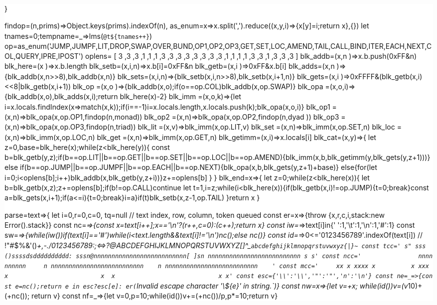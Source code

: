 }

findop=(n,prims)=>Object.keys(prims).indexOf(n), as_enum=x=>x.split(',').reduce((x,y,i)=>{x[y]=i;return x},{})
let tnames=0;tempname=_=>lms(`@t${tnames++}`)
op=as_enum('JUMP,JUMPF,LIT,DROP,SWAP,OVER,BUND,OP1,OP2,OP3,GET,SET,LOC,AMEND,TAIL,CALL,BIND,ITER,EACH,NEXT,COL,QUERY,IPRE,IPOST')
oplens=   [ 3   ,3    ,3  ,1   ,1   ,1   ,3   ,3  ,3  ,3  ,3  ,3  ,3  ,3    ,1   ,1   ,1   ,1   ,3   ,3   ,1  ,3    ,3   ,3     ]
blk_addb=(x,n  )=>x.b.push(0xFF&n)
blk_here=(x    )=>x.b.length
blk_setb=(x,i,n)=>x.b[i]=0xFF&n
blk_getb=(x,i  )=>0xFF&x.b[i]
blk_adds=(x,n  )=>{blk_addb(x,n>>8),blk_addb(x,n)}
blk_sets=(x,i,n)=>{blk_setb(x,i,n>>8),blk_setb(x,i+1,n)}
blk_gets=(x,i  )=>0xFFFF&(blk_getb(x,i)<<8|blk_getb(x,i+1))
blk_op  =(x,o  )=>{blk_addb(x,o);if(o==op.COL)blk_addb(x,op.SWAP)}
blk_opa =(x,o,i)=>{blk_addb(x,o),blk_adds(x,i);return blk_here(x)-2}
blk_imm =(x,o,k)=>{let i=x.locals.findIndex(x=>match(x,k));if(i==-1)i=x.locals.length,x.locals.push(k);blk_opa(x,o,i)}
blk_op1 =(x,n)=>blk_opa(x,op.OP1,findop(n,monad))
blk_op2 =(x,n)=>blk_opa(x,op.OP2,findop(n,dyad ))
blk_op3 =(x,n)=>blk_opa(x,op.OP3,findop(n,triad))
blk_lit =(x,v)=>blk_imm(x,op.LIT,v)
blk_set =(x,n)=>blk_imm(x,op.SET,n)
blk_loc =(x,n)=>blk_imm(x,op.LOC,n)
blk_get =(x,n)=>blk_imm(x,op.GET,n)
blk_getimm=(x,i)=>x.locals[i]
blk_cat=(x,y)=>{
	let z=0,base=blk_here(x);while(z<blk_here(y)){
		const b=blk_getb(y,z);if(b==op.LIT||b==op.GET||b==op.SET||b==op.LOC||b==op.AMEND){blk_imm(x,b,blk_getimm(y,blk_gets(y,z+1)))}
		else if(b==op.JUMP||b==op.JUMPF||b==op.EACH||b==op.NEXT){blk_opa(x,b,blk_gets(y,z+1)+base)}
		else{for(let i=0;i<oplens[b];i++)blk_addb(x,blk_getb(y,z+i))}z+=oplens[b]
	}
}
blk_end=x=>{
	let z=0;while(z<blk_here(x)){
		let b=blk_getb(x,z);z+=oplens[b];if(b!=op.CALL)continue
		let t=1,i=z;while(i<blk_here(x)){if(blk_getb(x,i)!=op.JUMP){t=0;break}const a=blk_gets(x,i+1);if(a<=i){t=0;break}i=a}if(t)blk_setb(x,z-1,op.TAIL)
	}return x
}

parse=text=>{
	let i=0,r=0,c=0, tq=null // text index, row, column, token queued
	const er=x=>{throw {x,r,c,i,stack:new Error().stack}}
	const nc=_=>{const x=text[i++];x=='\n'?(r++,c=0):(c++);return x}
	const iw=_=>text[i]in{' ':1,'\t':1,'\n':1,'#':1}
	const sw=_=>{while(iw())if(text[i]=='#')while(i<text.length&&text[i]!='\n')nc();else nc()}
	const id=_=>0<='0123456789'.indexOf(text[i])
	//          !"#$%&'()*+,-./0123456789:;<=>?@ABCDEFGHIJKLMNOPQRSTUVWXYZ[\]^_`abcdefghijklmnopqrstuvwxyz{|}~
	const tcc=' s" sss ()ssssdsdddddddddd: sssn@nnnnnnnnnnnnnnnnnnnnnnnnnn[ ]sn nnnnnnnnnnnnnnnnnnnnnnnnnn s s'
	const ncc='                nnnnnnnnnn     n nnnnnnnnnnnnnnnnnnnnnnnnnn    n nnnnnnnnnnnnnnnnnnnnnnnnnn    '
	const mcc='     xx x xxxx x          x xxx x                          x  x                             x x'
	const esc={'\\':'\\','"':'"','n':'\n'}
	const ne=_=>{const e=nc();return e in esc?esc[e]: er(`Invalid escape character '\\${e}' in string.`)}
	const nw=x=>{let v=+x;    while(id())v=(v*10)+(+nc());  return v} 
	const nf=_=>{let v=0,p=10;while(id())v+=(+nc())/p,p*=10;return v}